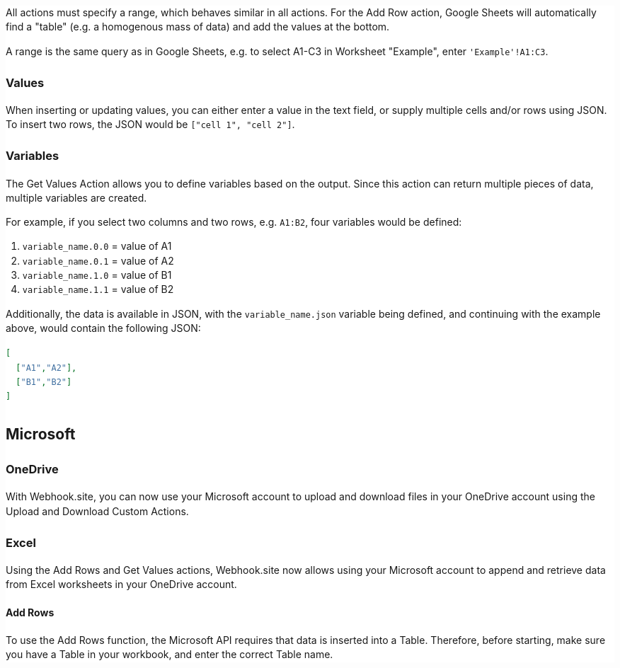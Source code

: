 All actions must specify a range, which behaves similar in all actions. For the Add Row action, Google Sheets will automatically find a "table" (e.g. a homogenous mass of data) and add the values at the bottom. 

A range is the same query as in Google Sheets, e.g. to select A1-C3 in Worksheet "Example", enter `'Example'!A1:C3`.

### Values

When inserting or updating values, you can either enter a value in the text field, or supply multiple cells and/or rows using JSON. To insert two rows, the JSON would be `["cell 1", "cell 2"]`.

### Variables

The Get Values Action allows you to define variables based on the output. Since this action can return multiple pieces of data, multiple variables are created.

For example, if you select two columns and two rows, e.g. `A1:B2`, four variables would be defined:

1. `variable_name.0.0` = value of A1
1. `variable_name.0.1` = value of A2
1. `variable_name.1.0` = value of B1
1. `variable_name.1.1` = value of B2

Additionally, the data is available in JSON, with the `variable_name.json` variable being defined, and continuing with the example above, would contain the following JSON:

```json
[
  ["A1","A2"],
  ["B1","B2"]
]
```

## Microsoft

### OneDrive

With Webhook.site, you can now use your Microsoft account to upload and download files in your OneDrive account using the Upload and Download Custom Actions.

### Excel

Using the Add Rows and Get Values actions, Webhook.site now allows using your Microsoft account to append and retrieve data from Excel worksheets in your OneDrive account.

#### Add Rows

To use the Add Rows function, the Microsoft API requires that data is inserted into a Table. Therefore, before starting, make sure you have a Table in your workbook, and enter the correct Table name.

<figure markdown="span">